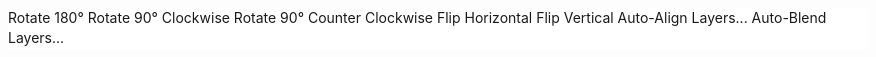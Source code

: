 <tr>

<td width="40"></td>

<td width="40"></td>

<td class="shortcutcols" colspan="3" valign="top">Rotate 180°</td>

</tr>

<tr>

<td width="40"></td>

<td width="40"></td>

<td class="shortcutcols" colspan="3" valign="top">Rotate 90° Clockwise</td>

</tr>

<tr>

<td width="40"></td>

<td width="40"></td>

<td class="shortcutcols" colspan="3" valign="top">Rotate 90° Counter Clockwise</td>

</tr>

<tr>

<td width="40"></td>

<td width="40"></td>

<td class="shortcutcols" colspan="3" valign="top">Flip Horizontal</td>

</tr>

<tr>

<td width="40"></td>

<td width="40"></td>

<td class="shortcutcols" colspan="3" valign="top">Flip Vertical</td>

</tr>

<tr>

<td width="40"></td>

<td class="shortcutcols" colspan="4" valign="top">Auto-Align Layers...</td>

</tr>

<tr>

<td width="40"></td>

<td class="shortcutcols" colspan="4" valign="top">Auto-Blend Layers...</td>

</tr>
